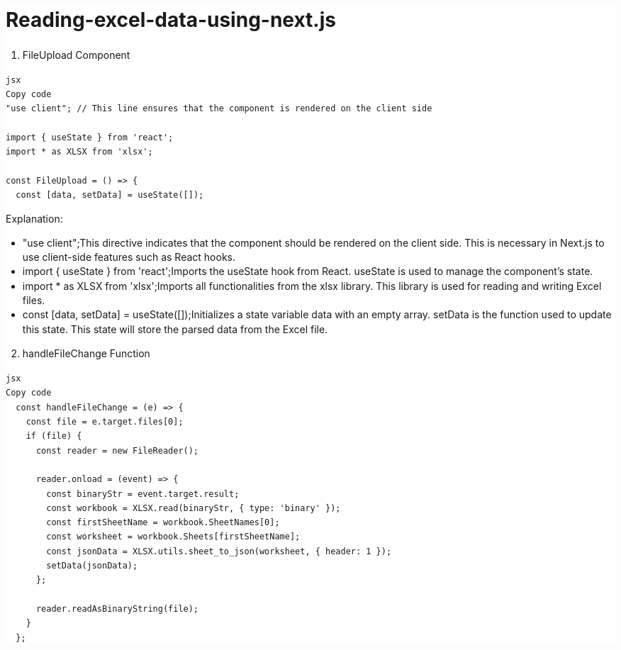 # Reading-excel-data-using-next.js
1. FileUpload Component

```
jsx
Copy code
"use client"; // This line ensures that the component is rendered on the client side

import { useState } from 'react';
import * as XLSX from 'xlsx';

const FileUpload = () => {
  const [data, setData] = useState([]);

```

Explanation:

- "use client";This directive indicates that the component should be rendered on the client side. This is necessary in Next.js to use client-side features such as React hooks.
- import { useState } from 'react';Imports the useState hook from React. useState is used to manage the component’s state.
- import * as XLSX from 'xlsx';Imports all functionalities from the xlsx library. This library is used for reading and writing Excel files.
- const [data, setData] = useState([]);Initializes a state variable data with an empty array. setData is the function used to update this state. This state will store the parsed data from the Excel file.

2. handleFileChange Function

```
jsx
Copy code
  const handleFileChange = (e) => {
    const file = e.target.files[0];
    if (file) {
      const reader = new FileReader();
      
      reader.onload = (event) => {
        const binaryStr = event.target.result;
        const workbook = XLSX.read(binaryStr, { type: 'binary' });
        const firstSheetName = workbook.SheetNames[0];
        const worksheet = workbook.Sheets[firstSheetName];
        const jsonData = XLSX.utils.sheet_to_json(worksheet, { header: 1 });
        setData(jsonData);
      };

      reader.readAsBinaryString(file);
    }
  };

```
